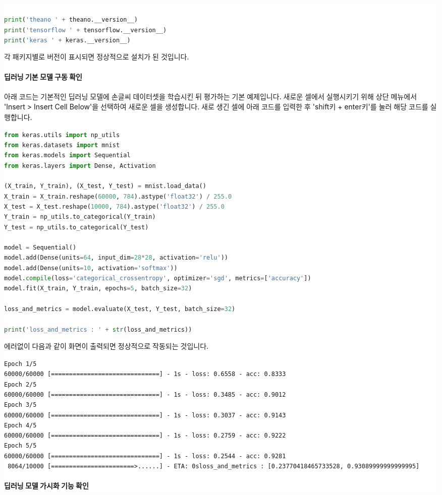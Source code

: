 ```python

print('theano ' + theano.__version__)
print('tensorflow ' + tensorflow.__version__)
print('keras ' + keras.__version__)
```

각 패키지별로 버전이 표시되면 정상적으로 설치가 된 것입니다. 

#### 딥러닝 기본 모델 구동 확인

아래 코드는 기본적인 딥러닝 모델에 손글씨 데이터셋을 학습시킨 뒤 평가하는 기본 예제입니다. 새로운 셀에서 실행시키기 위해 상단 메뉴에서 'Insert > Insert Cell Below'을 선택하여 새로운 셀을 생성합니다. 새로 생긴 셀에 아래 코드를 입력한 후 'shift키 + enter키'를 눌러 해당 코드를 실행합니다.

```python
from keras.utils import np_utils
from keras.datasets import mnist
from keras.models import Sequential
from keras.layers import Dense, Activation

(X_train, Y_train), (X_test, Y_test) = mnist.load_data()
X_train = X_train.reshape(60000, 784).astype('float32') / 255.0
X_test = X_test.reshape(10000, 784).astype('float32') / 255.0
Y_train = np_utils.to_categorical(Y_train)
Y_test = np_utils.to_categorical(Y_test)

model = Sequential()
model.add(Dense(units=64, input_dim=28*28, activation='relu'))
model.add(Dense(units=10, activation='softmax'))
model.compile(loss='categorical_crossentropy', optimizer='sgd', metrics=['accuracy'])
model.fit(X_train, Y_train, epochs=5, batch_size=32)

loss_and_metrics = model.evaluate(X_test, Y_test, batch_size=32)

print('loss_and_metrics : ' + str(loss_and_metrics))
```

에러없이 다음과 같이 화면이 출력되면 정상적으로 작동되는 것입니다.

```
Epoch 1/5
60000/60000 [==============================] - 1s - loss: 0.6558 - acc: 0.8333     
Epoch 2/5
60000/60000 [==============================] - 1s - loss: 0.3485 - acc: 0.9012     
Epoch 3/5
60000/60000 [==============================] - 1s - loss: 0.3037 - acc: 0.9143     
Epoch 4/5
60000/60000 [==============================] - 1s - loss: 0.2759 - acc: 0.9222     
Epoch 5/5
60000/60000 [==============================] - 1s - loss: 0.2544 - acc: 0.9281     
 8064/10000 [=======================>......] - ETA: 0sloss_and_metrics : [0.23770418465733528, 0.93089999999999995]
 ```

#### 딥러닝 모델 가시화 기능 확인
